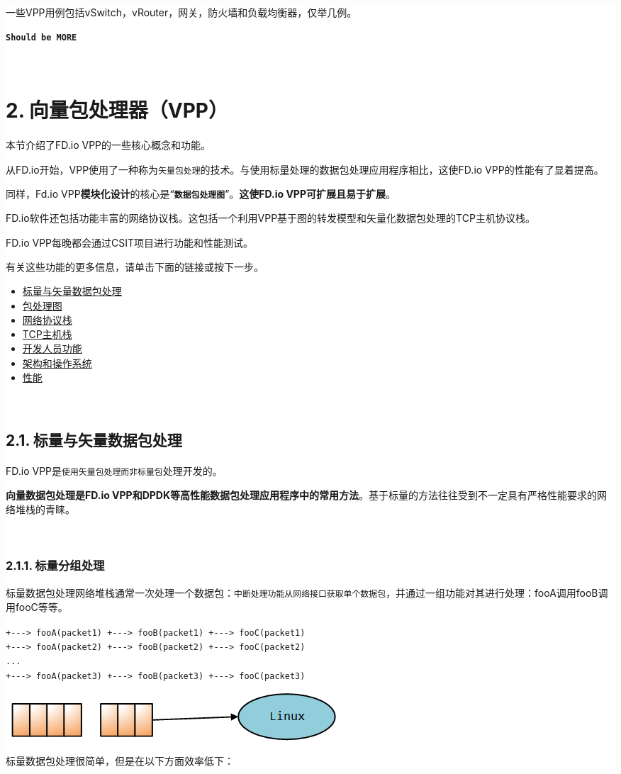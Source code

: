一些VPP用例包括vSwitch，vRouter，网关，防火墙和负载均衡器，仅举几例。

**`Should be MORE`**

<br/>


# 2. 向量包处理器（VPP）

本节介绍了FD.io VPP的一些核心概念和功能。

从FD.io开始，VPP使用了一种称为`矢量包处理`的技术。与使用标量处理的数据包处理应用程序相比，这使FD.io VPP的性能有了显着提高。

同样，Fd.io VPP**模块化设计**的核心是“**`数据包处理图`**”。**这使FD.io VPP可扩展且易于扩展**。

FD.io软件还包括功能丰富的网络协议栈。这包括一个利用VPP基于图的转发模型和矢量化数据包处理的TCP主机协议栈。

FD.io VPP每晚都会通过CSIT项目进行功能和性能测试。

有关这些功能的更多信息，请单击下面的链接或按下一步。

* [标量与矢量数据包处理](https://fd.io/docs/vpp/master/whatisvpp/scalar-vs-vector-packet-processing.html)
* [包处理图](https://fd.io/docs/vpp/master/whatisvpp/extensible.html)
* [网络协议栈](https://fd.io/docs/vpp/master/whatisvpp/networkstack.html)
* [TCP主机栈](https://fd.io/docs/vpp/master/whatisvpp/hoststack.html)
* [开发人员功能](https://fd.io/docs/vpp/master/whatisvpp/developer.html)
* [架构和操作系统](https://fd.io/docs/vpp/master/whatisvpp/supported.html)
* [性能](https://fd.io/docs/vpp/master/whatisvpp/performance.html)

<br/>


## 2.1. 标量与矢量数据包处理

FD.io VPP是`使用矢量包处理而非标量包`处理开发的。

**向量数据包处理是FD.io VPP和DPDK等高性能数据包处理应用程序中的常用方法**。基于标量的方法往往受到不一定具有严格性能要求的网络堆栈的青睐。

<br/>

### 2.1.1. 标量分组处理

标量数据包处理网络堆栈通常一次处理一个数据包：`中断处理功能从网络接口获取单个数据包`，并通过一组功能对其进行处理：fooA调用fooB调用fooC等等。

```
+---> fooA(packet1) +---> fooB(packet1) +---> fooC(packet1)
+---> fooA(packet2) +---> fooB(packet2) +---> fooC(packet2)
...
+---> fooA(packet3) +---> fooB(packet3) +---> fooC(packet3)
```
![](_v_images/20200907171041233_21708.png)

标量数据包处理很简单，但是在以下方面效率低下：
